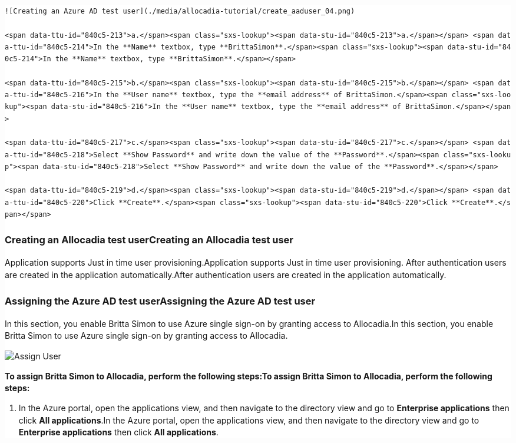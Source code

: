     ![Creating an Azure AD test user](./media/allocadia-tutorial/create_aaduser_04.png) 

    <span data-ttu-id="840c5-213">a.</span><span class="sxs-lookup"><span data-stu-id="840c5-213">a.</span></span> <span data-ttu-id="840c5-214">In the **Name** textbox, type **BrittaSimon**.</span><span class="sxs-lookup"><span data-stu-id="840c5-214">In the **Name** textbox, type **BrittaSimon**.</span></span>

    <span data-ttu-id="840c5-215">b.</span><span class="sxs-lookup"><span data-stu-id="840c5-215">b.</span></span> <span data-ttu-id="840c5-216">In the **User name** textbox, type the **email address** of BrittaSimon.</span><span class="sxs-lookup"><span data-stu-id="840c5-216">In the **User name** textbox, type the **email address** of BrittaSimon.</span></span>

    <span data-ttu-id="840c5-217">c.</span><span class="sxs-lookup"><span data-stu-id="840c5-217">c.</span></span> <span data-ttu-id="840c5-218">Select **Show Password** and write down the value of the **Password**.</span><span class="sxs-lookup"><span data-stu-id="840c5-218">Select **Show Password** and write down the value of the **Password**.</span></span>

    <span data-ttu-id="840c5-219">d.</span><span class="sxs-lookup"><span data-stu-id="840c5-219">d.</span></span> <span data-ttu-id="840c5-220">Click **Create**.</span><span class="sxs-lookup"><span data-stu-id="840c5-220">Click **Create**.</span></span>
 
### <a name="creating-an-allocadia-test-user"></a><span data-ttu-id="840c5-221">Creating an Allocadia test user</span><span class="sxs-lookup"><span data-stu-id="840c5-221">Creating an Allocadia test user</span></span>

<span data-ttu-id="840c5-222">Application supports Just in time user provisioning.</span><span class="sxs-lookup"><span data-stu-id="840c5-222">Application supports Just in time user provisioning.</span></span> <span data-ttu-id="840c5-223">After authentication users are created in the application automatically.</span><span class="sxs-lookup"><span data-stu-id="840c5-223">After authentication users are created in the application automatically.</span></span>

### <a name="assigning-the-azure-ad-test-user"></a><span data-ttu-id="840c5-224">Assigning the Azure AD test user</span><span class="sxs-lookup"><span data-stu-id="840c5-224">Assigning the Azure AD test user</span></span>

<span data-ttu-id="840c5-225">In this section, you enable Britta Simon to use Azure single sign-on by granting access to Allocadia.</span><span class="sxs-lookup"><span data-stu-id="840c5-225">In this section, you enable Britta Simon to use Azure single sign-on by granting access to Allocadia.</span></span>

![Assign User][200] 

<span data-ttu-id="840c5-227">**To assign Britta Simon to Allocadia, perform the following steps:**</span><span class="sxs-lookup"><span data-stu-id="840c5-227">**To assign Britta Simon to Allocadia, perform the following steps:**</span></span>

1. <span data-ttu-id="840c5-228">In the Azure portal, open the applications view, and then navigate to the directory view and go to **Enterprise applications** then click **All applications**.</span><span class="sxs-lookup"><span data-stu-id="840c5-228">In the Azure portal, open the applications view, and then navigate to the directory view and go to **Enterprise applications** then click **All applications**.</span></span>


[1]: ./media/allocadia-tutorial/tutorial_general_01.png
[2]: ./media/allocadia-tutorial/tutorial_general_02.png
[3]: ./media/allocadia-tutorial/tutorial_general_03.png
[4]: ./media/allocadia-tutorial/tutorial_general_04.png
[100]: ./media/allocadia-tutorial/tutorial_general_100.png
[200]: ./media/allocadia-tutorial/tutorial_general_200.png
[201]: ./media/allocadia-tutorial/tutorial_general_201.png
[202]: ./media/allocadia-tutorial/tutorial_general_202.png
[203]: ./media/allocadia-tutorial/tutorial_general_203.png
